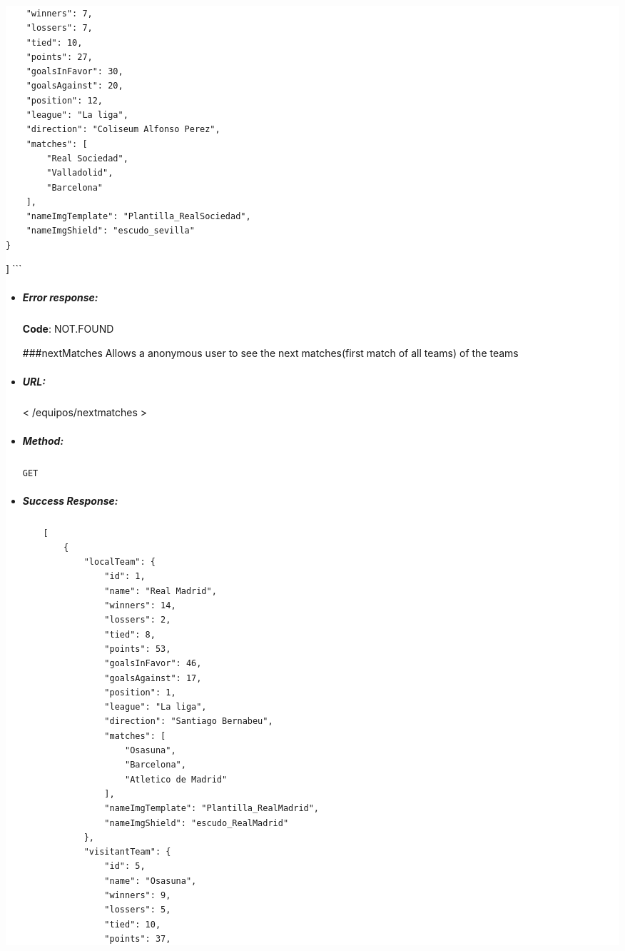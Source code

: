         "winners": 7,
        "lossers": 7,
        "tied": 10,
        "points": 27,
        "goalsInFavor": 30,
        "goalsAgainst": 20,
        "position": 12,
        "league": "La liga",
        "direction": "Coliseum Alfonso Perez",
        "matches": [
            "Real Sociedad",
            "Valladolid",
            "Barcelona"
        ],
        "nameImgTemplate": "Plantilla_RealSociedad",
        "nameImgShield": "escudo_sevilla"
    }
]
	```


* ##### Error response:

	**Code**: NOT.FOUND
	
	
	###nextMatches
Allows a anonymous user to see the next matches(first match of all teams) of the teams
* ##### URL:

	< /equipos/nextmatches >

* ##### Method:

	`GET`
	
* ##### Success Response:
  
  	```
		[
			{
				"localTeam": {
					"id": 1,
					"name": "Real Madrid",
					"winners": 14,
					"lossers": 2,
					"tied": 8,
					"points": 53,
					"goalsInFavor": 46,
					"goalsAgainst": 17,
					"position": 1,
					"league": "La liga",
					"direction": "Santiago Bernabeu",
					"matches": [
						"Osasuna",
						"Barcelona",
						"Atletico de Madrid"
					],
					"nameImgTemplate": "Plantilla_RealMadrid",
					"nameImgShield": "escudo_RealMadrid"
				},
				"visitantTeam": {
					"id": 5,
					"name": "Osasuna",
					"winners": 9,
					"lossers": 5,
					"tied": 10,
					"points": 37,